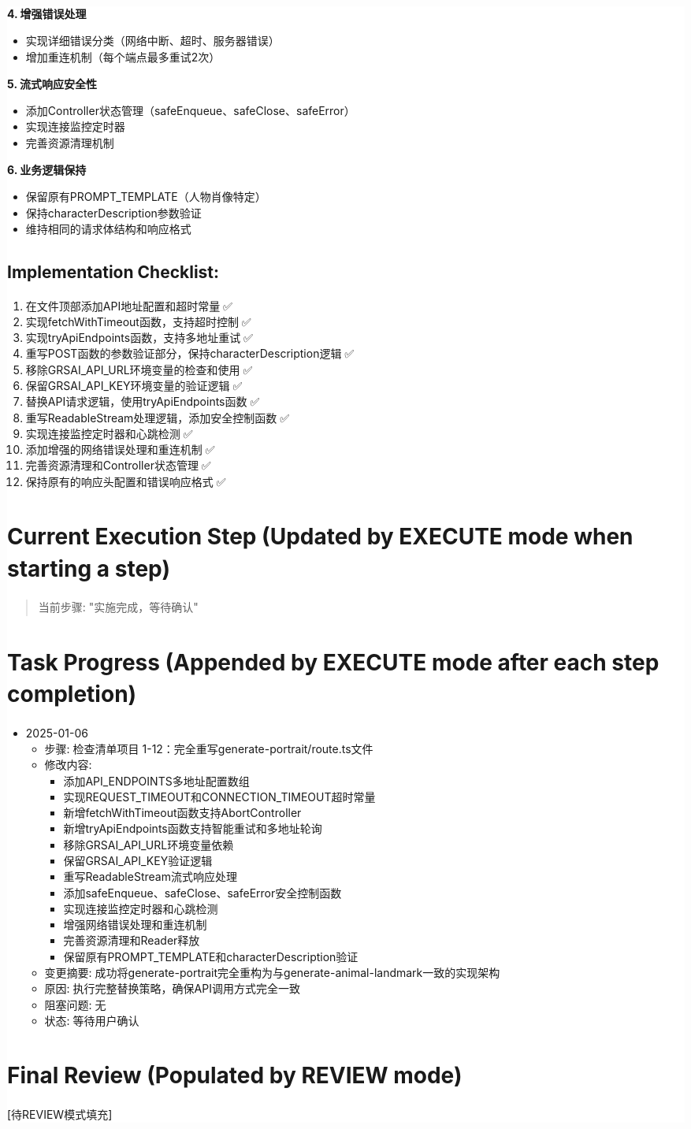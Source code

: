 **4. 增强错误处理**
- 实现详细错误分类（网络中断、超时、服务器错误）
- 增加重连机制（每个端点最多重试2次）

**5. 流式响应安全性**
- 添加Controller状态管理（safeEnqueue、safeClose、safeError）
- 实现连接监控定时器
- 完善资源清理机制

**6. 业务逻辑保持**
- 保留原有PROMPT_TEMPLATE（人物肖像特定）
- 保持characterDescription参数验证
- 维持相同的请求体结构和响应格式

## Implementation Checklist:

1. 在文件顶部添加API地址配置和超时常量 ✅
2. 实现fetchWithTimeout函数，支持超时控制 ✅
3. 实现tryApiEndpoints函数，支持多地址重试 ✅
4. 重写POST函数的参数验证部分，保持characterDescription逻辑 ✅
5. 移除GRSAI_API_URL环境变量的检查和使用 ✅
6. 保留GRSAI_API_KEY环境变量的验证逻辑 ✅
7. 替换API请求逻辑，使用tryApiEndpoints函数 ✅
8. 重写ReadableStream处理逻辑，添加安全控制函数 ✅
9. 实现连接监控定时器和心跳检测 ✅
10. 添加增强的网络错误处理和重连机制 ✅
11. 完善资源清理和Controller状态管理 ✅
12. 保持原有的响应头配置和错误响应格式 ✅

# Current Execution Step (Updated by EXECUTE mode when starting a step)
> 当前步骤: "实施完成，等待确认"

# Task Progress (Appended by EXECUTE mode after each step completion)

*   2025-01-06
    *   步骤: 检查清单项目 1-12：完全重写generate-portrait/route.ts文件
    *   修改内容: 
        - 添加API_ENDPOINTS多地址配置数组
        - 实现REQUEST_TIMEOUT和CONNECTION_TIMEOUT超时常量
        - 新增fetchWithTimeout函数支持AbortController
        - 新增tryApiEndpoints函数支持智能重试和多地址轮询
        - 移除GRSAI_API_URL环境变量依赖
        - 保留GRSAI_API_KEY验证逻辑
        - 重写ReadableStream流式响应处理
        - 添加safeEnqueue、safeClose、safeError安全控制函数
        - 实现连接监控定时器和心跳检测
        - 增强网络错误处理和重连机制
        - 完善资源清理和Reader释放
        - 保留原有PROMPT_TEMPLATE和characterDescription验证
    *   变更摘要: 成功将generate-portrait完全重构为与generate-animal-landmark一致的实现架构
    *   原因: 执行完整替换策略，确保API调用方式完全一致
    *   阻塞问题: 无
    *   状态: 等待用户确认

# Final Review (Populated by REVIEW mode)
[待REVIEW模式填充] 